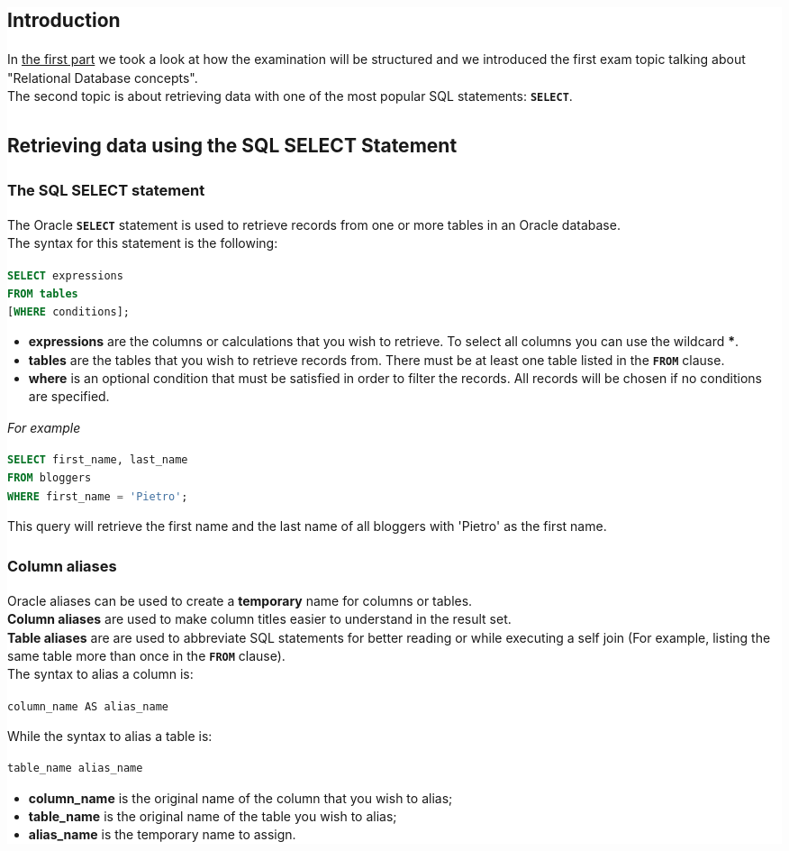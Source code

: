 ## <a id="1"></a> Introduction
In [the first part](https://www.piurizza.com/certifications/sql/2023/01/01/oracle-sql-database-certification-guide-1.html) we took a look at how the examination will be structured and we introduced the first exam topic talking about "Relational Database concepts".
\
The second topic is about retrieving data with one of the most popular SQL statements: **`SELECT`**.

## <a id="2"></a>Retrieving data using the SQL SELECT Statement

### <a id="2-1"></a>The SQL SELECT statement
The Oracle **`SELECT`** statement is used to retrieve records from one or more tables in an Oracle database.
\
The syntax for this statement is the following:
```sql
SELECT expressions
FROM tables
[WHERE conditions];
```

* **expressions** are the columns or calculations that you wish to retrieve. To select all columns you can use the wildcard **\***.
* **tables** are the tables that you wish to retrieve records from. There must be at least one table listed in the **`FROM`** clause.
* **where** is an optional condition that must be satisfied in order to filter the records. All records will be chosen if no conditions are specified.

*For example*
```sql
SELECT first_name, last_name
FROM bloggers
WHERE first_name = 'Pietro';
```
This query will retrieve the first name and the last name of all bloggers with 'Pietro' as the first name.
### <a id="2-2"></a>Column aliases
Oracle aliases can be used to create a **temporary** name for columns or tables.
\
**Column aliases** are used to make column titles easier to understand in the result set.
\
**Table aliases** are are used to abbreviate SQL statements for better reading or while executing a self join (For example, listing the same table more than once in the **`FROM`** clause).
\
The syntax to alias a column is:
<pre class="highlight"><code><span class="n">column_name</span> <span class="k">AS</span> <span class="n">alias_name</span>
</code></pre>
While the syntax to alias a table is:
<pre class="highlight"><code><span class="n">table_name</span> <span class="n">alias_name</span>
</code></pre>
* **column_name** is the original name of the column that you wish to alias;
* **table_name** is the original name of the table you wish to alias;
* **alias_name** is the temporary name to assign.
